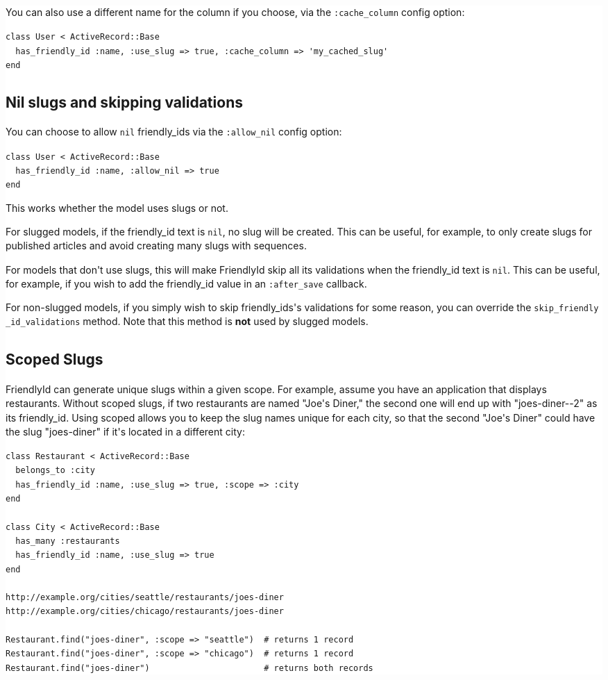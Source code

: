 You can also use a different name for the column if you choose, via the
`:cache_column` config option:

    class User < ActiveRecord::Base
      has_friendly_id :name, :use_slug => true, :cache_column => 'my_cached_slug'
    end


## Nil slugs and skipping validations

You can choose to allow `nil` friendly_ids via the `:allow_nil` config option:

    class User < ActiveRecord::Base
      has_friendly_id :name, :allow_nil => true
    end

This works whether the model uses slugs or not.

For slugged models, if the friendly_id text is `nil`, no slug will be created. This can be useful, for example, to only create slugs for published articles and avoid creating many slugs with sequences.

For models that don't use slugs, this will make FriendlyId skip all its validations when the friendly_id text is `nil`. This can be useful, for example, if you wish to add the friendly_id value in an `:after_save` callback.

For non-slugged models, if you simply wish to skip friendly_ids's validations
for some reason, you can override the `skip_friendly_id_validations` method.
Note that this method is **not** used by slugged models.

## Scoped Slugs

FriendlyId can generate unique slugs within a given scope. For example, assume
you have an application that displays restaurants. Without scoped slugs, if
two restaurants are named "Joe's Diner," the second one will end up with
"joes-diner--2" as its friendly_id. Using scoped allows you to keep the
slug names unique for each city, so that the second "Joe's Diner" could have
the slug "joes-diner" if it's located in a different city:

    class Restaurant < ActiveRecord::Base
      belongs_to :city
      has_friendly_id :name, :use_slug => true, :scope => :city
    end

    class City < ActiveRecord::Base
      has_many :restaurants
      has_friendly_id :name, :use_slug => true
    end

    http://example.org/cities/seattle/restaurants/joes-diner
    http://example.org/cities/chicago/restaurants/joes-diner

    Restaurant.find("joes-diner", :scope => "seattle")  # returns 1 record
    Restaurant.find("joes-diner", :scope => "chicago")  # returns 1 record
    Restaurant.find("joes-diner")                       # returns both records
